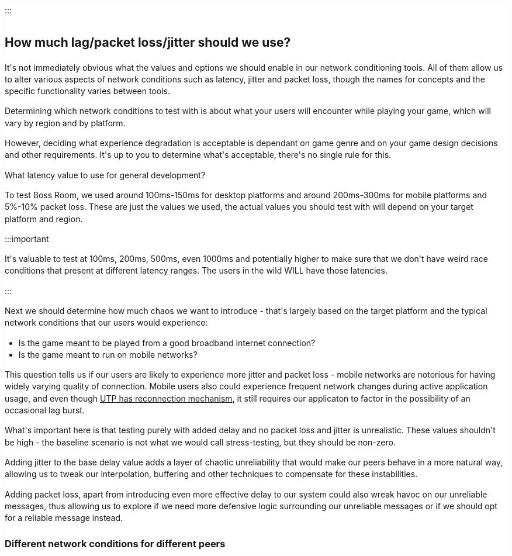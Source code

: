 :::

## How much lag/packet loss/jitter should we use? 

It's not immediately obvious what the values and options we should enable in our network conditioning tools. All of them allow us to alter various aspects of network conditions such as latency, jitter and packet loss, though the names for concepts and the specific functionality varies between tools.

Determining which network conditions to test with is about what your users will encounter while playing your game, which will vary by region and by platform. 

However, deciding what experience degradation is acceptable is dependant on game genre and on your game design decisions and other requirements. It's up to you to determine what's acceptable, there's no single rule for this.

What latency value to use for general development?

To test Boss Room, we used around 100ms-150ms for desktop platforms and around 200ms-300ms for mobile platforms and 5%-10% packet loss. These are just the values we used, the actual values you should test with will depend on your target platform and region.

:::important

It's valuable to test at 100ms, 200ms, 500ms, even 1000ms and potentially higher to make sure that we don't have weird race conditions that present at different latency ranges. The users in the wild WILL have those latencies.

:::

Next we should determine how much chaos we want to introduce - that's largely based on the target platform and the typical network conditions that our users would experience:
 - Is the game meant to be played from a good broadband internet connection?
 - Is the game meant to run on mobile networks?

This question tells us if our users are likely to experience more jitter and packet loss - mobile networks are notorious for having widely varying quality of connection. Mobile users also could experience frequent network changes during active application usage, and even though [UTP has reconnection mechanism](https://github.com/Unity-Technologies/com.unity.multiplayer.rfcs/blob/rfc/device-reconnection/text/0000-device-reconnection.md), it still requires our applicaton to factor in the possibility of an occasional lag burst.

What's important here is that testing purely with added delay and no packet loss and jitter is unrealistic. These values shouldn't be high - the baseline scenario is not what we would call stress-testing, but they should be non-zero.

Adding jitter to the base delay value adds a layer of chaotic unreliability that would make our peers behave in a more natural way, allowing us to tweak our interpolation, buffering and other techniques to compensate for these instabilities.

Adding packet loss, apart from introducing even more effective delay to our system could also wreak havoc on our unreliable messages, thus allowing us to explore if we need more defensive logic surrounding our unreliable messages or if we should opt for a reliable message instead.

### Different network conditions for different peers

